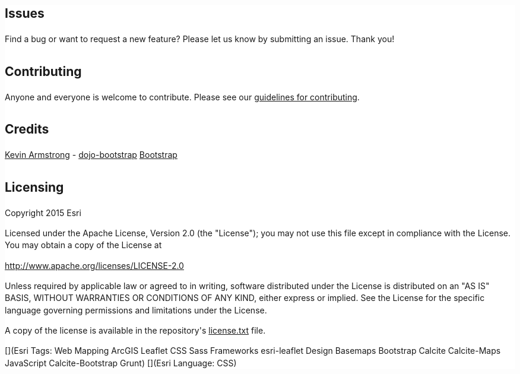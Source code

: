 ## Issues

Find a bug or want to request a new feature?  Please let us know by submitting an issue.  Thank you!

## Contributing

Anyone and everyone is welcome to contribute. Please see our [guidelines for contributing](https://github.com/esri/contributing).

## Credits
[Kevin Armstrong](https://github.com/xsokev) - [dojo-bootstrap](http://xsokev.github.io/Dojo-Bootstrap/)
[Bootstrap](http://getbootstrap.com/)

## Licensing
Copyright 2015 Esri

Licensed under the Apache License, Version 2.0 (the "License");
you may not use this file except in compliance with the License.
You may obtain a copy of the License at

   http://www.apache.org/licenses/LICENSE-2.0

Unless required by applicable law or agreed to in writing, software
distributed under the License is distributed on an "AS IS" BASIS,
WITHOUT WARRANTIES OR CONDITIONS OF ANY KIND, either express or implied.
See the License for the specific language governing permissions and
limitations under the License.

A copy of the license is available in the repository's [license.txt](https://github.com/Esri/calcite-maps/blob/master/license.txt) file.

[](Esri Tags: Web Mapping ArcGIS Leaflet CSS Sass Frameworks esri-leaflet Design Basemaps Bootstrap Calcite Calcite-Maps JavaScript Calcite-Bootstrap Grunt)
[](Esri Language: CSS)




